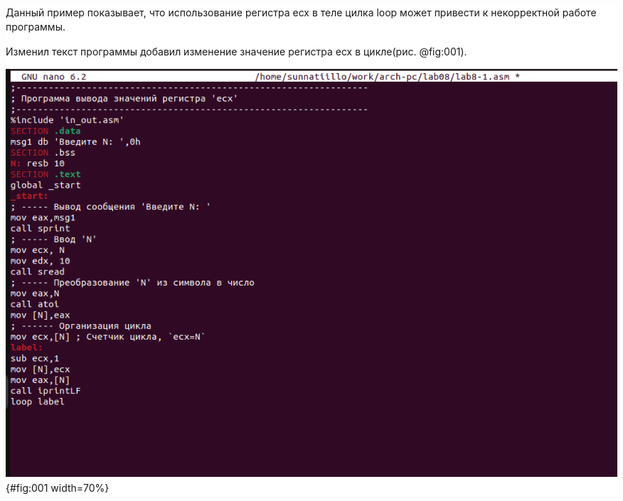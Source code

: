 


Данный пример показывает, что использование регистра ecx в теле цилка loop может
привести к некорректной работе программы.





Изменил текст программы добавил изменение значение регистра ecx в цикле(рис. @fig:001).



![Измененный текст](image/1.4.jpg){#fig:001 width=70%}




